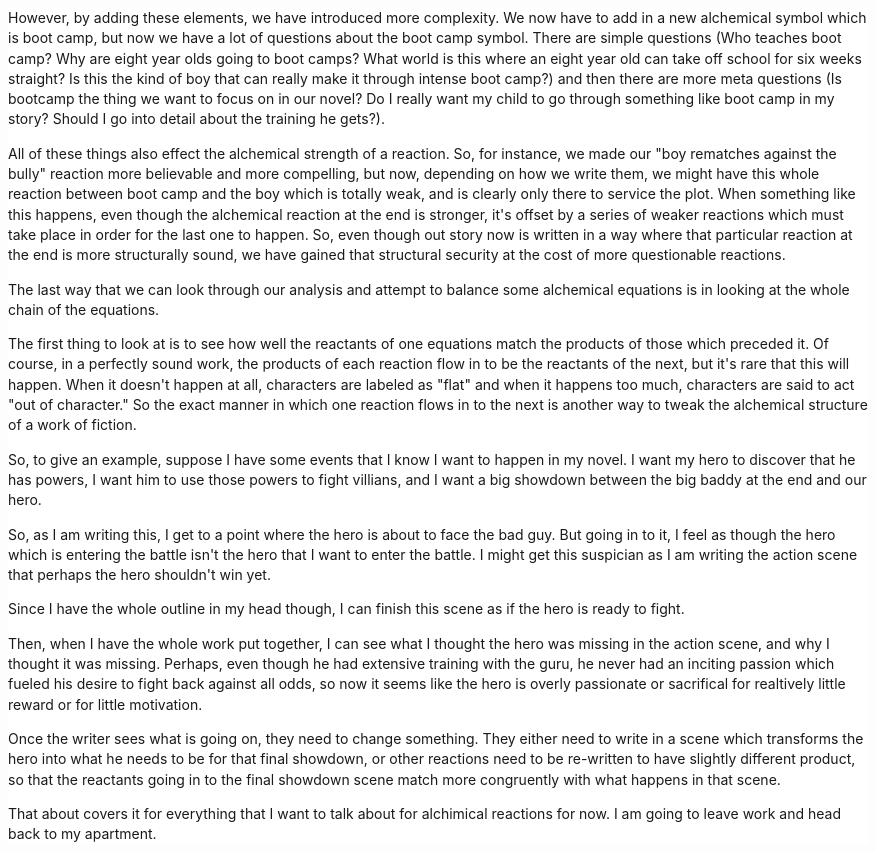 However, by adding these elements, we have introduced more complexity. We now
have to add in a new alchemical symbol which is boot camp, but now we have a
lot of questions about the boot camp symbol. There are simple questions (Who
teaches boot camp? Why are eight year olds going to boot camps? What world is
this where an eight year old can take off school for six weeks straight? Is
this the kind of boy that can really make it through intense boot camp?) and
then there are more meta questions (Is bootcamp the thing we want to focus on
in our novel? Do I really want my child to go through something like boot camp
in my story? Should I go into detail about the training he gets?).

All of these things also effect the alchemical strength of a reaction. So, for
instance, we made our "boy rematches against the bully" reaction more
believable and more compelling, but now, depending on how we write them, we
might have this whole reaction between boot camp and the boy which is totally
weak, and is clearly only there to service the plot. When something like this
happens, even though the alchemical reaction at the end is stronger, it's
offset by a series of weaker reactions which must take place in order for the
last one to happen. So, even though out story now is written in a way where
that particular reaction at the end is more structurally sound, we have gained
that structural security at the cost of more questionable reactions.

The last way that we can look through our analysis and attempt to balance some
alchemical equations is in looking at the whole chain of the equations.

The first thing to look at is to see how well the reactants of one equations
match the products of those which preceded it. Of course, in a perfectly sound
work, the products of each reaction flow in to be the reactants of the next,
but it's rare that this will happen. When it doesn't happen at all, characters
are labeled as "flat" and when it happens too much, characters are said to act
"out of character." So the exact manner in which one reaction flows in to the
next is another way to tweak the alchemical structure of a work of fiction.

So, to give an example, suppose I have some events that I know I want to happen
in my novel. I want my hero to discover that he has powers, I want him to use
those powers to fight villians, and I want a big showdown between the big baddy
at the end and our hero.

So, as I am writing this, I get to a point where the hero is about to face the
bad guy. But going in to it, I feel as though the hero which is entering the
battle isn't the hero that I want to enter the battle. I might get this
suspician as I am writing the action scene that perhaps the hero shouldn't win
yet.

Since I have the whole outline in my head though, I can finish this scene as if
the hero is ready to fight.

Then, when I have the whole work put together, I can see what I thought the
hero was missing in the action scene, and why I thought it was missing.
Perhaps, even though he had extensive training with the guru, he never had an
inciting passion which fueled his desire to fight back against all odds, so now
it seems like the hero is overly passionate or sacrifical for realtively little
reward or for little motivation.

Once the writer sees what is going on, they need to change something. They
either need to write in a scene which transforms the hero into what he needs to
be for that final showdown, or other reactions need to be re-written to have
slightly different product, so that the reactants going in to the final
showdown scene match more congruently with what happens in that scene.

That about covers it for everything that I want to talk about for alchimical
reactions for now. I am going to leave work and head back to my apartment.
